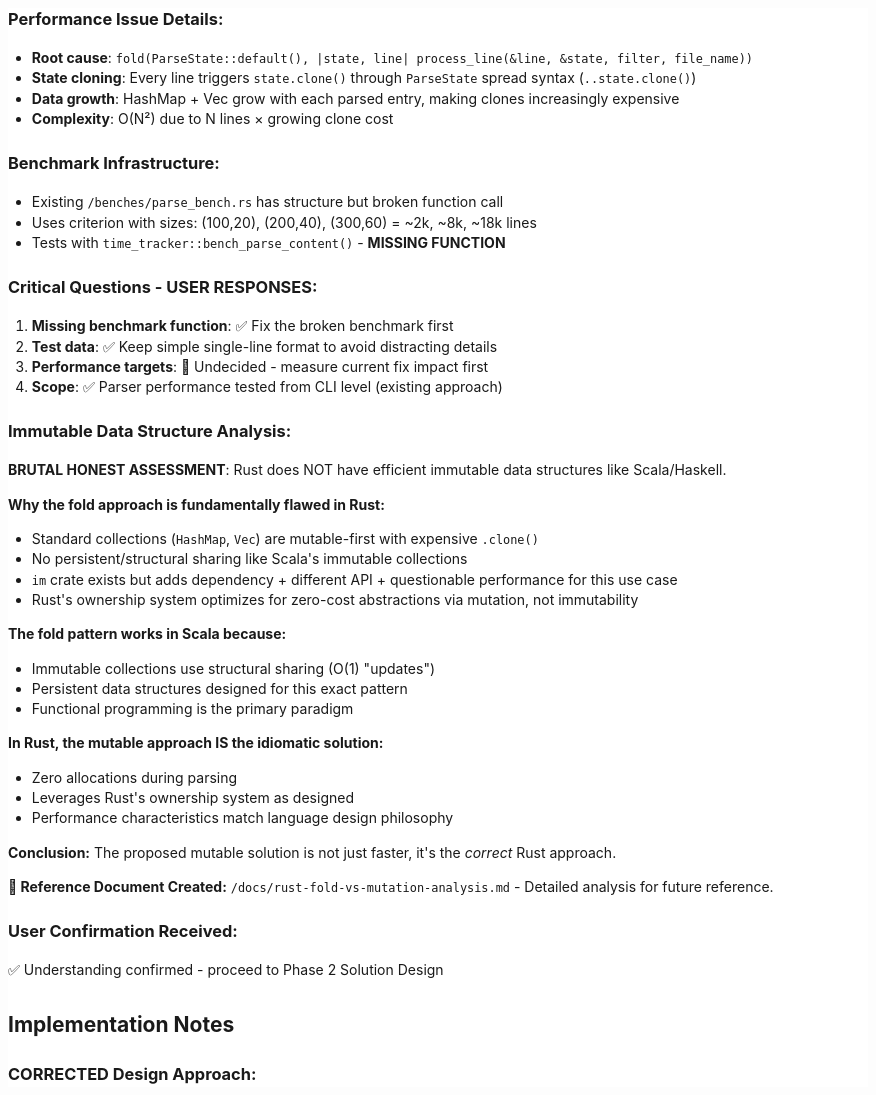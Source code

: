 ### Performance Issue Details:
- **Root cause**: `fold(ParseState::default(), |state, line| process_line(&line, &state, filter, file_name))`
- **State cloning**: Every line triggers `state.clone()` through `ParseState` spread syntax (`..state.clone()`)
- **Data growth**: HashMap + Vec grow with each parsed entry, making clones increasingly expensive
- **Complexity**: O(N²) due to N lines × growing clone cost

### Benchmark Infrastructure:
- Existing `/benches/parse_bench.rs` has structure but broken function call
- Uses criterion with sizes: (100,20), (200,40), (300,60) = ~2k, ~8k, ~18k lines
- Tests with `time_tracker::bench_parse_content()` - **MISSING FUNCTION**

### Critical Questions - USER RESPONSES:
1. **Missing benchmark function**: ✅ Fix the broken benchmark first
2. **Test data**: ✅ Keep simple single-line format to avoid distracting details
3. **Performance targets**: 🤔 Undecided - measure current fix impact first
4. **Scope**: ✅ Parser performance tested from CLI level (existing approach)

### Immutable Data Structure Analysis:

**BRUTAL HONEST ASSESSMENT**: Rust does NOT have efficient immutable data structures like Scala/Haskell.

**Why the fold approach is fundamentally flawed in Rust:**
- Standard collections (`HashMap`, `Vec`) are mutable-first with expensive `.clone()`
- No persistent/structural sharing like Scala's immutable collections
- `im` crate exists but adds dependency + different API + questionable performance for this use case
- Rust's ownership system optimizes for zero-cost abstractions via mutation, not immutability

**The fold pattern works in Scala because:**
- Immutable collections use structural sharing (O(1) "updates")
- Persistent data structures designed for this exact pattern
- Functional programming is the primary paradigm

**In Rust, the mutable approach IS the idiomatic solution:**
- Zero allocations during parsing
- Leverages Rust's ownership system as designed
- Performance characteristics match language design philosophy

**Conclusion:** The proposed mutable solution is not just faster, it's the *correct* Rust approach.

**📄 Reference Document Created:** `/docs/rust-fold-vs-mutation-analysis.md` - Detailed analysis for future reference.

### User Confirmation Received:
✅ Understanding confirmed - proceed to Phase 2 Solution Design

## Implementation Notes

### CORRECTED Design Approach:
